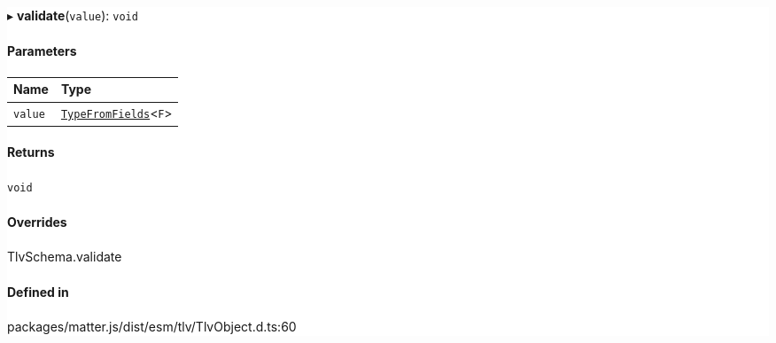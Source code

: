 ▸ **validate**(`value`): `void`

#### Parameters

| Name | Type |
| :------ | :------ |
| `value` | [`TypeFromFields`](../modules/exports_tlv.md#typefromfields)\<`F`\> |

#### Returns

`void`

#### Overrides

TlvSchema.validate

#### Defined in

packages/matter.js/dist/esm/tlv/TlvObject.d.ts:60

